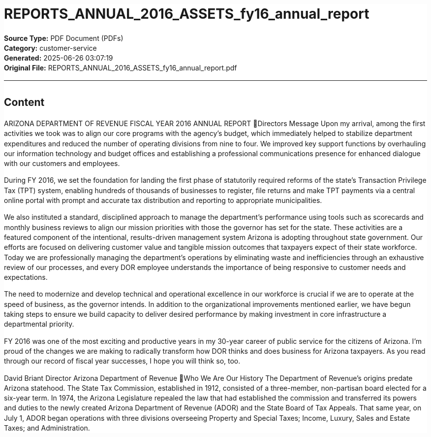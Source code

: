 ﻿# REPORTS_ANNUAL_2016_ASSETS_fy16_annual_report

**Source Type:** PDF Document (PDFs)  
**Category:** customer-service  
**Generated:** 2025-06-26 03:07:19  
**Original File:** REPORTS_ANNUAL_2016_ASSETS_fy16_annual_report.pdf

---

## Content

ARIZONA DEPARTMENT OF REVENUE
 FISCAL YEAR 2016 ANNUAL REPORT
Directors Message
Upon my arrival, among the first activities we took was to align our core programs with the
agency’s budget, which immediately helped to stabilize department expenditures and reduced
the number of operating divisions from nine to four. We improved key support functions by
overhauling our information technology and budget offices and establishing a professional
communications presence for enhanced dialogue with our customers and employees.

During FY 2016, we set the foundation for landing the first phase of statutorily required reforms
of the state’s Transaction Privilege Tax (TPT) system, enabling hundreds of thousands of
businesses to register, file returns and make TPT payments via a central online portal with
prompt and accurate tax distribution and reporting to appropriate municipalities.

We also instituted a standard, disciplined approach to manage the department’s performance
using tools such as scorecards and monthly business reviews to align our mission priorities with
those the governor has set for the state. These activities are a featured component of the
intentional, results-driven management system Arizona is adopting throughout state
government. Our efforts are focused on delivering customer value and tangible mission
outcomes that taxpayers expect of their state workforce. Today we are professionally managing
the department’s operations by eliminating waste and inefficiencies through an exhaustive
review of our processes, and every DOR employee understands the importance of being
responsive to customer needs and expectations.

The need to modernize and develop technical and operational excellence in our workforce is
crucial if we are to operate at the speed of business, as the governor intends. In addition to the
organizational improvements mentioned earlier, we have begun taking steps to ensure we
build capacity to deliver desired performance by making investment in core infrastructure a
departmental priority.

FY 2016 was one of the most exciting and productive years in my 30-year career of public
service for the citizens of Arizona. I’m proud of the changes we are making to radically
transform how DOR thinks and does business for Arizona taxpayers. As you read through
our record of fiscal year successes, I hope you will think so, too.


David Briant
Director
Arizona Department of Revenue
Who We Are
Our History
The Department of Revenue’s origins predate Arizona statehood. The State Tax Commission, established
in 1912, consisted of a three-member, non-partisan board elected for a six-year term. In 1974, the
Arizona Legislature repealed the law that had established the commission and transferred its powers
and duties to the newly created Arizona Department of Revenue (ADOR) and the State Board of Tax
Appeals. That same year, on July 1, ADOR began operations with three divisions overseeing Property and
Special Taxes; Income, Luxury, Sales and Estate Taxes; and Administration.
